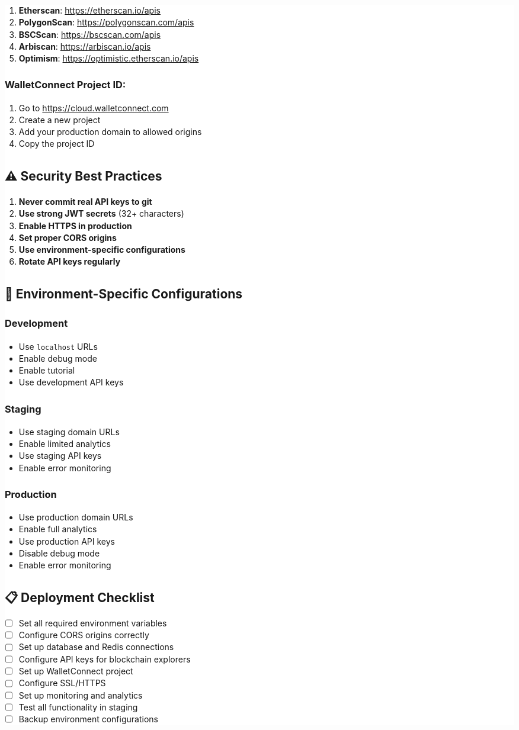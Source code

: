 1. **Etherscan**: https://etherscan.io/apis
2. **PolygonScan**: https://polygonscan.com/apis
3. **BSCScan**: https://bscscan.com/apis
4. **Arbiscan**: https://arbiscan.io/apis
5. **Optimism**: https://optimistic.etherscan.io/apis

### WalletConnect Project ID:

1. Go to https://cloud.walletconnect.com
2. Create a new project
3. Add your production domain to allowed origins
4. Copy the project ID

## ⚠️ Security Best Practices

1. **Never commit real API keys to git**
2. **Use strong JWT secrets** (32+ characters)
3. **Enable HTTPS in production**
4. **Set proper CORS origins**
5. **Use environment-specific configurations**
6. **Rotate API keys regularly**

## 🔄 Environment-Specific Configurations

### Development
- Use `localhost` URLs
- Enable debug mode
- Enable tutorial
- Use development API keys

### Staging
- Use staging domain URLs
- Enable limited analytics
- Use staging API keys
- Enable error monitoring

### Production
- Use production domain URLs
- Enable full analytics
- Use production API keys
- Disable debug mode
- Enable error monitoring

## 📋 Deployment Checklist

- [ ] Set all required environment variables
- [ ] Configure CORS origins correctly
- [ ] Set up database and Redis connections
- [ ] Configure API keys for blockchain explorers
- [ ] Set up WalletConnect project
- [ ] Configure SSL/HTTPS
- [ ] Set up monitoring and analytics
- [ ] Test all functionality in staging
- [ ] Backup environment configurations
